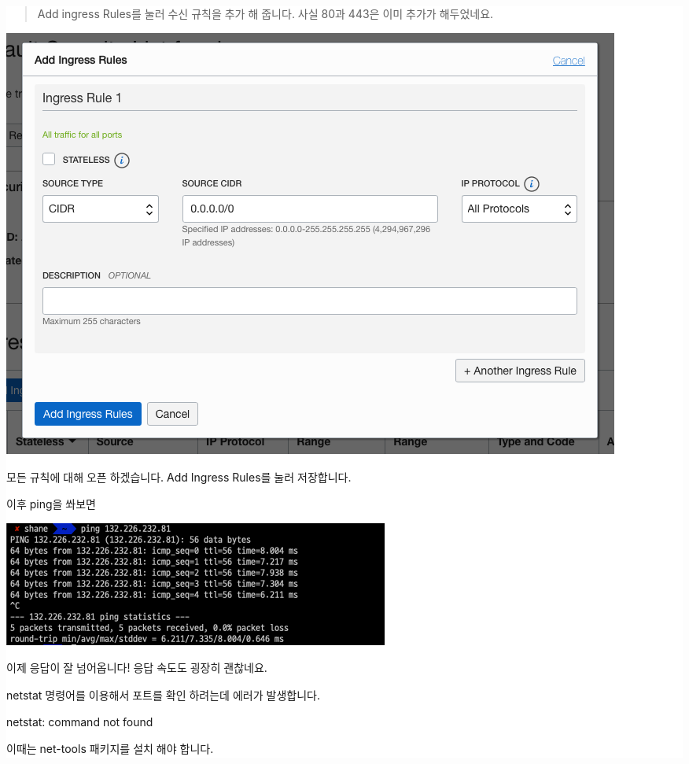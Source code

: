 > Add ingress Rules를 눌러 수신 규칙을 추가 해 줍니다. 사실 80과 443은 이미 추가가 해두었네요.

![img](https://raw.githubusercontent.com/Shane-Park/mdblog/main/devops/cloud/oraclecloud2-tomcat.assets/img-163789839077217.png)



모든 규칙에 대해 오픈 하겠습니다. Add Ingress Rules를 눌러 저장합니다.

이후 ping을 쏴보면

![img](https://raw.githubusercontent.com/Shane-Park/mdblog/main/devops/cloud/oraclecloud2-tomcat.assets/img-163789839077218.png)



이제 응답이 잘 넘어옵니다! 응답 속도도 굉장히 괜찮네요.

netstat 명령어를 이용해서 포트를 확인 하려는데 에러가 발생합니다.

 netstat: command not found

이때는 net-tools 패키지를 설치 해야 합니다.
